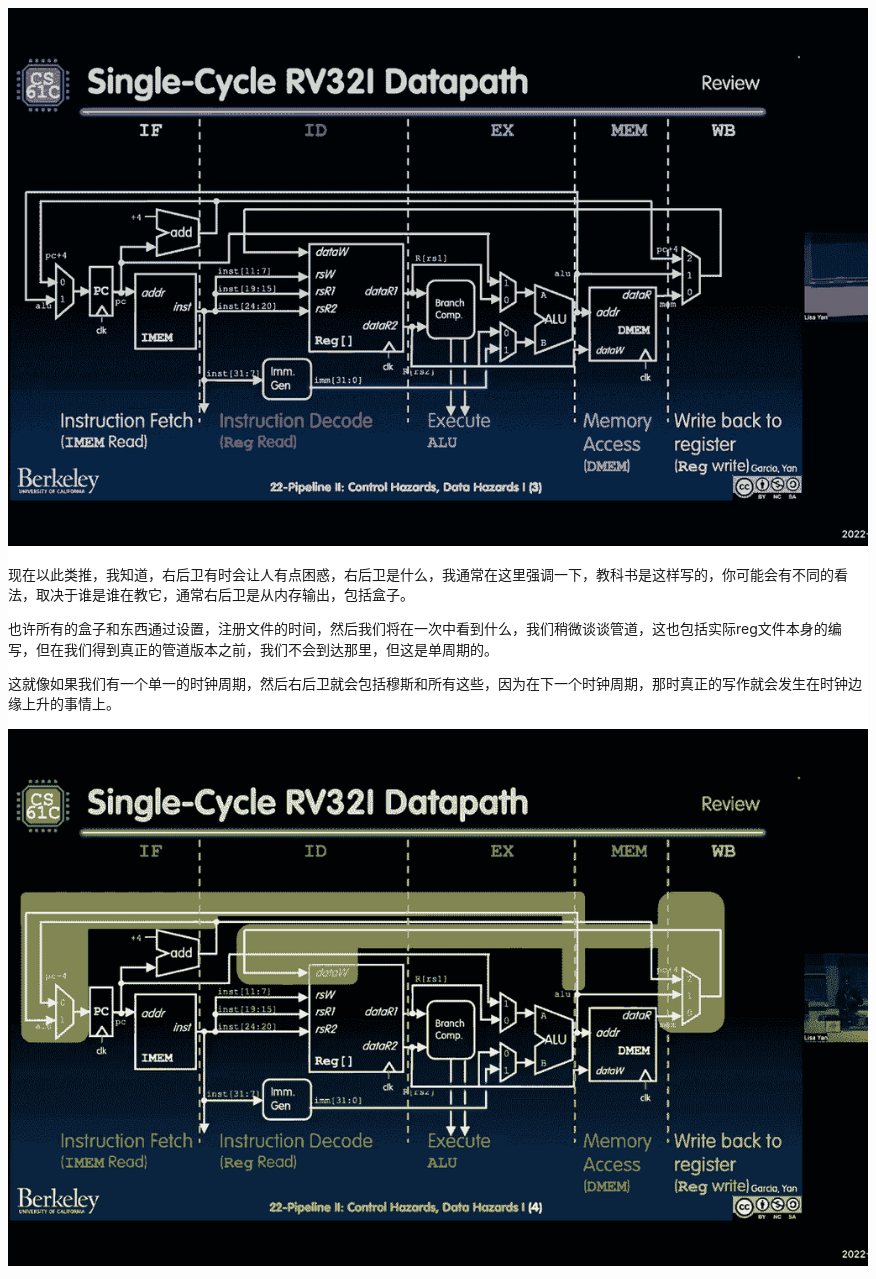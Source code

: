![](img/fa4fcf60c72d4fc40e1f0efbfb6e3287_10.png)

现在以此类推，我知道，右后卫有时会让人有点困惑，右后卫是什么，我通常在这里强调一下，教科书是这样写的，你可能会有不同的看法，取决于谁是谁在教它，通常右后卫是从内存输出，包括盒子。

也许所有的盒子和东西通过设置，注册文件的时间，然后我们将在一次中看到什么，我们稍微谈谈管道，这也包括实际reg文件本身的编写，但在我们得到真正的管道版本之前，我们不会到达那里，但这是单周期的。

这就像如果我们有一个单一的时钟周期，然后右后卫就会包括穆斯和所有这些，因为在下一个时钟周期，那时真正的写作就会发生在时钟边缘上升的事情上。



![](img/fa4fcf60c72d4fc40e1f0efbfb6e3287_12.png)
